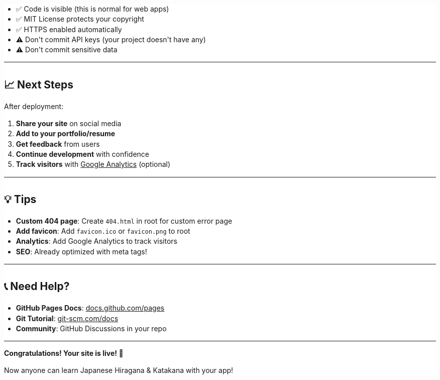 - ✅ Code is visible (this is normal for web apps)
- ✅ MIT License protects your copyright
- ✅ HTTPS enabled automatically
- ⚠️ Don't commit API keys (your project doesn't have any)
- ⚠️ Don't commit sensitive data

---

## 📈 Next Steps

After deployment:

1. **Share your site** on social media
2. **Add to your portfolio/resume**
3. **Get feedback** from users
4. **Continue development** with confidence
5. **Track visitors** with [Google Analytics](https://analytics.google.com) (optional)

---

## 💡 Tips

- **Custom 404 page**: Create `404.html` in root for custom error page
- **Add favicon**: Add `favicon.ico` or `favicon.png` to root
- **Analytics**: Add Google Analytics to track visitors
- **SEO**: Already optimized with meta tags!

---

## 📞 Need Help?

- **GitHub Pages Docs**: [docs.github.com/pages](https://docs.github.com/pages)
- **Git Tutorial**: [git-scm.com/docs](https://git-scm.com/docs)
- **Community**: GitHub Discussions in your repo

---

**Congratulations! Your site is live! 🎉**

Now anyone can learn Japanese Hiragana & Katakana with your app!
